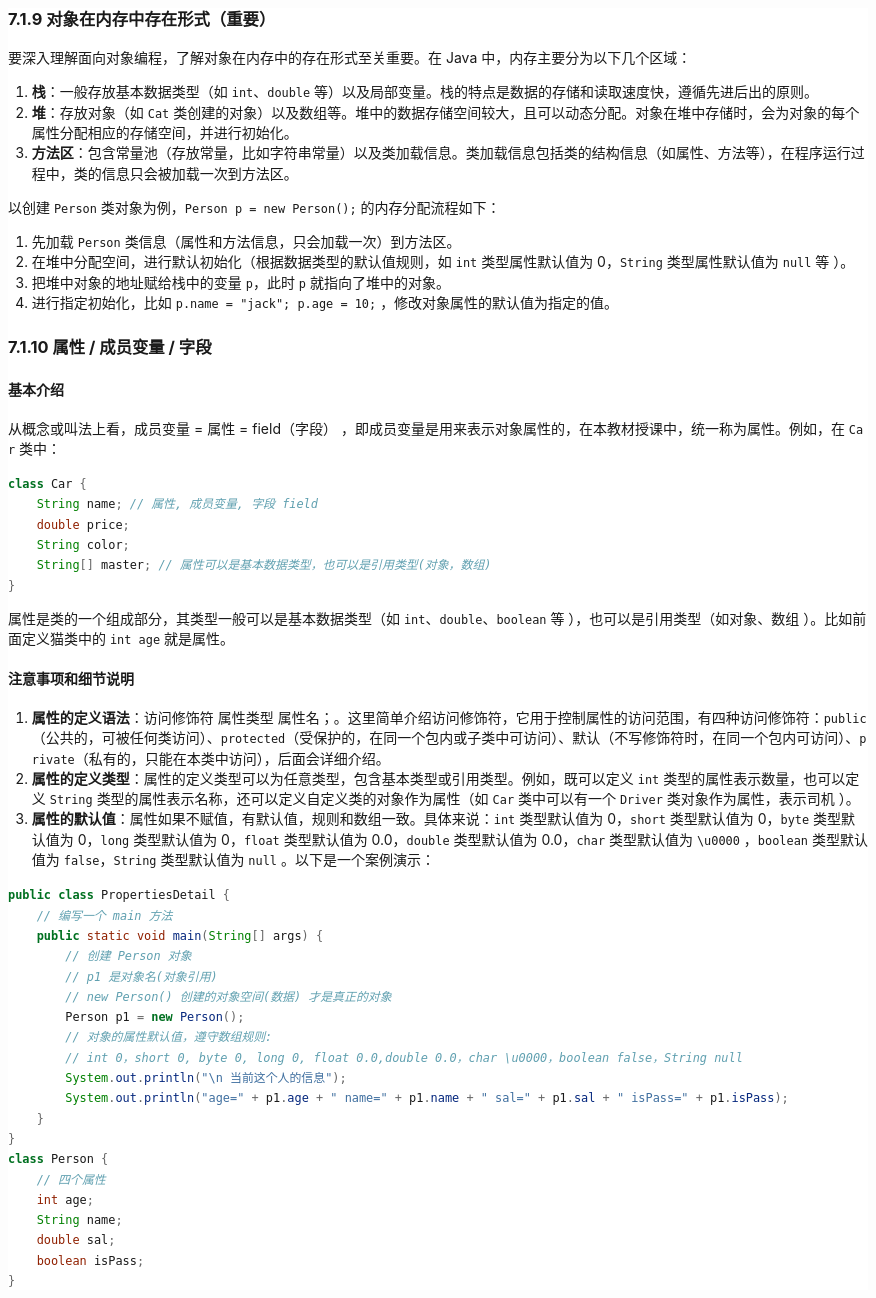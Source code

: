 ### 7.1.9 对象在内存中存在形式（重要）

要深入理解面向对象编程，了解对象在内存中的存在形式至关重要。在 Java 中，内存主要分为以下几个区域：

1. **栈**：一般存放基本数据类型（如 `int`、`double` 等）以及局部变量。栈的特点是数据的存储和读取速度快，遵循先进后出的原则。
2. **堆**：存放对象（如 `Cat` 类创建的对象）以及数组等。堆中的数据存储空间较大，且可以动态分配。对象在堆中存储时，会为对象的每个属性分配相应的存储空间，并进行初始化。
3. **方法区**：包含常量池（存放常量，比如字符串常量）以及类加载信息。类加载信息包括类的结构信息（如属性、方法等），在程序运行过程中，类的信息只会被加载一次到方法区。

以创建 `Person` 类对象为例，`Person p = new Person();` 的内存分配流程如下：

1. 先加载 `Person` 类信息（属性和方法信息，只会加载一次）到方法区。
2. 在堆中分配空间，进行默认初始化（根据数据类型的默认值规则，如 `int` 类型属性默认值为 0，`String` 类型属性默认值为 `null` 等 ）。
3. 把堆中对象的地址赋给栈中的变量 `p`，此时 `p` 就指向了堆中的对象。
4. 进行指定初始化，比如 `p.name = "jack"; p.age = 10;` ，修改对象属性的默认值为指定的值。

### 7.1.10 属性 / 成员变量 / 字段

#### 基本介绍

从概念或叫法上看，成员变量 = 属性 = field（字段） ，即成员变量是用来表示对象属性的，在本教材授课中，统一称为属性。例如，在 `Car` 类中：

```java
class Car {
    String name; // 属性, 成员变量, 字段 field
    double price;
    String color;
    String[] master; // 属性可以是基本数据类型，也可以是引用类型(对象，数组)
}
```

属性是类的一个组成部分，其类型一般可以是基本数据类型（如 `int`、`double`、`boolean` 等 ），也可以是引用类型（如对象、数组 ）。比如前面定义猫类中的 `int age` 就是属性。

#### 注意事项和细节说明

1. **属性的定义语法**：访问修饰符 属性类型 属性名；。这里简单介绍访问修饰符，它用于控制属性的访问范围，有四种访问修饰符：`public`（公共的，可被任何类访问）、`protected`（受保护的，在同一个包内或子类中可访问）、默认（不写修饰符时，在同一个包内可访问）、`private`（私有的，只能在本类中访问），后面会详细介绍。
2. **属性的定义类型**：属性的定义类型可以为任意类型，包含基本类型或引用类型。例如，既可以定义 `int` 类型的属性表示数量，也可以定义 `String` 类型的属性表示名称，还可以定义自定义类的对象作为属性（如 `Car` 类中可以有一个 `Driver` 类对象作为属性，表示司机 ）。
3. **属性的默认值**：属性如果不赋值，有默认值，规则和数组一致。具体来说：`int` 类型默认值为 0，`short` 类型默认值为 0，`byte` 类型默认值为 0，`long` 类型默认值为 0，`float` 类型默认值为 0.0，`double` 类型默认值为 0.0，`char` 类型默认值为 `\u0000` ，`boolean` 类型默认值为 `false`，`String` 类型默认值为 `null` 。以下是一个案例演示：

```java
public class PropertiesDetail {
    // 编写一个 main 方法
    public static void main(String[] args) {
        // 创建 Person 对象
        // p1 是对象名(对象引用)
        // new Person() 创建的对象空间(数据) 才是真正的对象
        Person p1 = new Person();
        // 对象的属性默认值，遵守数组规则:
        // int 0，short 0, byte 0, long 0, float 0.0,double 0.0，char \u0000，boolean false，String null
        System.out.println("\n 当前这个人的信息");
        System.out.println("age=" + p1.age + " name=" + p1.name + " sal=" + p1.sal + " isPass=" + p1.isPass);
    }
}
class Person {
    // 四个属性
    int age;
    String name;
    double sal;
    boolean isPass;
}
```
